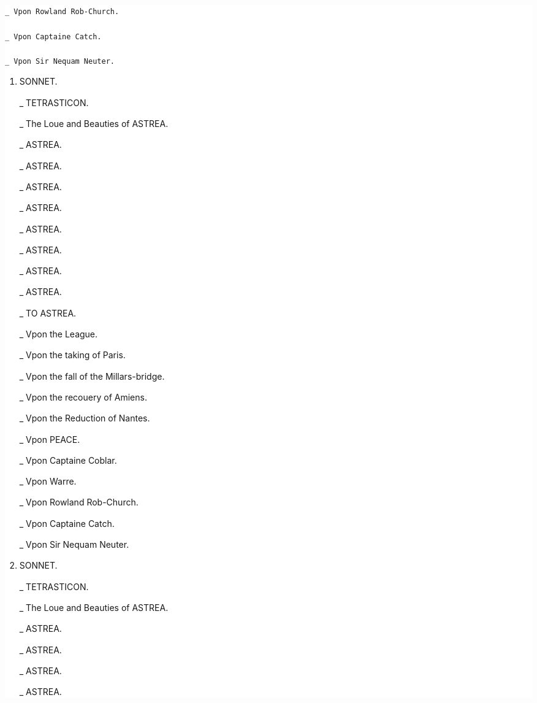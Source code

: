     _ Vpon Rowland Rob-Church.

    _ Vpon Captaine Catch.

    _ Vpon Sir Nequam Neuter.

1. SONNET.

    _ TETRASTICON.

    _ The Loue and Beauties of ASTREA.

    _ ASTREA.

    _ ASTREA.

    _ ASTREA.

    _ ASTREA.

    _ ASTREA.

    _ ASTREA.

    _ ASTREA.

    _ ASTREA.

    _ TO ASTREA.

    _ Vpon the League.

    _ Vpon the taking of Paris.

    _ Vpon the fall of the Millars-bridge.

    _ Vpon the recouery of Amiens.

    _ Vpon the Reduction of Nantes.

    _ Vpon PEACE.

    _ Vpon Captaine Coblar.

    _ Vpon Warre.

    _ Vpon Rowland Rob-Church.

    _ Vpon Captaine Catch.

    _ Vpon Sir Nequam Neuter.

1. SONNET.

    _ TETRASTICON.

    _ The Loue and Beauties of ASTREA.

    _ ASTREA.

    _ ASTREA.

    _ ASTREA.

    _ ASTREA.
